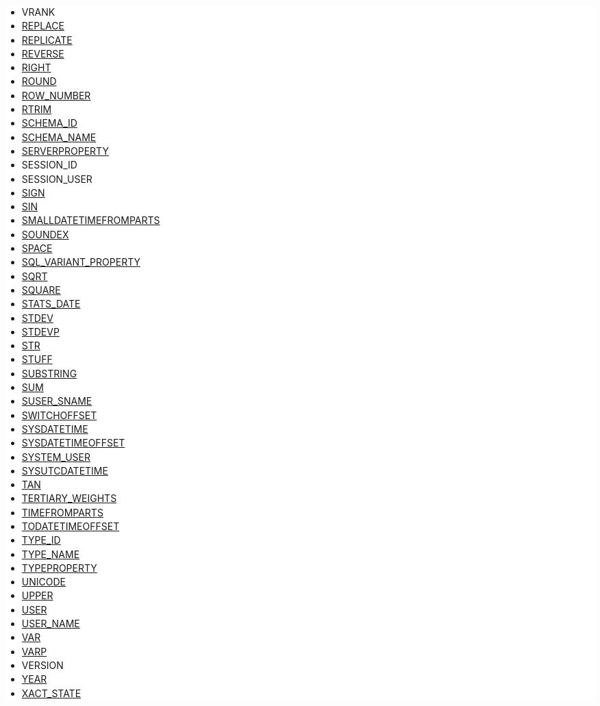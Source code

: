 - VRANK
- [REPLACE](https://msdn.microsoft.com/library/ms186862.aspx)
- [REPLICATE](https://msdn.microsoft.com/library/ms174383.aspx)
- [REVERSE](https://msdn.microsoft.com/library/ms180040.aspx)
- [RIGHT](https://msdn.microsoft.com/library/ms177532.aspx)
- [ROUND](https://msdn.microsoft.com/library/ms175003.aspx)
- [ROW\_NUMBER](https://msdn.microsoft.com/library/ms186734.aspx)
- [RTRIM](https://msdn.microsoft.com/library/ms178660.aspx)
- [SCHEMA\_ID](https://msdn.microsoft.com/library/ms188797.aspx)
- [SCHEMA\_NAME](https://msdn.microsoft.com/library/ms175068.aspx)
- [SERVERPROPERTY](https://msdn.microsoft.com/library/ms174396.aspx)
- SESSION\_ID
- SESSION\_USER
- [SIGN](https://msdn.microsoft.com/library/ms188420.aspx)
- [SIN](https://msdn.microsoft.com/library/ms188377.aspx)
- [SMALLDATETIMEFROMPARTS](https://msdn.microsoft.com/library/hh213396.aspx)
- [SOUNDEX](https://msdn.microsoft.com/library/ms187384.aspx)
- [SPACE](https://msdn.microsoft.com/library/ms187950.aspx)
- [SQL\_VARIANT\_PROPERTY](https://msdn.microsoft.com/library/ms178550.aspx)
- [SQRT](https://msdn.microsoft.com/library/ms176108.aspx)
- [SQUARE](https://msdn.microsoft.com/library/ms173569.aspx)
- [STATS\_DATE](https://msdn.microsoft.com/library/ms190330.aspx)
- [STDEV](https://msdn.microsoft.com/library/ms190474.aspx)
- [STDEVP](https://msdn.microsoft.com/library/ms176080.aspx)
- [STR](https://msdn.microsoft.com/library/ms189527.aspx)
- [STUFF](https://msdn.microsoft.com/library/ms188043.aspx)
- [SUBSTRING](https://msdn.microsoft.com/library/ms187748.aspx)
- [SUM](https://msdn.microsoft.com/library/ms187810.aspx)
- [SUSER\_SNAME](https://msdn.microsoft.com/library/ms174427.aspx)
- [SWITCHOFFSET](https://msdn.microsoft.com/library/bb677244.aspx)
- [SYSDATETIME](https://msdn.microsoft.com/library/bb630353.aspx)
- [SYSDATETIMEOFFSET](https://msdn.microsoft.com/library/bb677334.aspx)
- [SYSTEM\_USER](https://msdn.microsoft.com/library/ms179930.aspx)
- [SYSUTCDATETIME](https://msdn.microsoft.com/library/bb630387.aspx)
- [TAN](https://msdn.microsoft.com/library/ms190338.aspx)
- [TERTIARY\_WEIGHTS](https://msdn.microsoft.com/library/ms186881.aspx)
- [TIMEFROMPARTS](https://msdn.microsoft.com/library/hh213398.aspx)
- [TODATETIMEOFFSET](https://msdn.microsoft.com/library/bb630335.aspx)
- [TYPE\_ID](https://msdn.microsoft.com/library/ms181628.aspx)
- [TYPE\_NAME](https://msdn.microsoft.com/library/ms189750.aspx)
- [TYPEPROPERTY](https://msdn.microsoft.com/library/ms188419.aspx)
- [UNICODE](https://msdn.microsoft.com/library/ms180059.aspx)
- [UPPER](https://msdn.microsoft.com/library/ms180055.aspx)
- [USER](https://msdn.microsoft.com/library/ms186738.aspx)
- [USER\_NAME](https://msdn.microsoft.com/library/ms188014.aspx)
- [VAR](https://msdn.microsoft.com/library/ms186290.aspx)
- [VARP](https://msdn.microsoft.com/library/ms188735.aspx)
- VERSION
- [YEAR](https://msdn.microsoft.com/library/ms186313.aspx)
- [XACT\_STATE](https://msdn.microsoft.com/library/ms189797.aspx)
